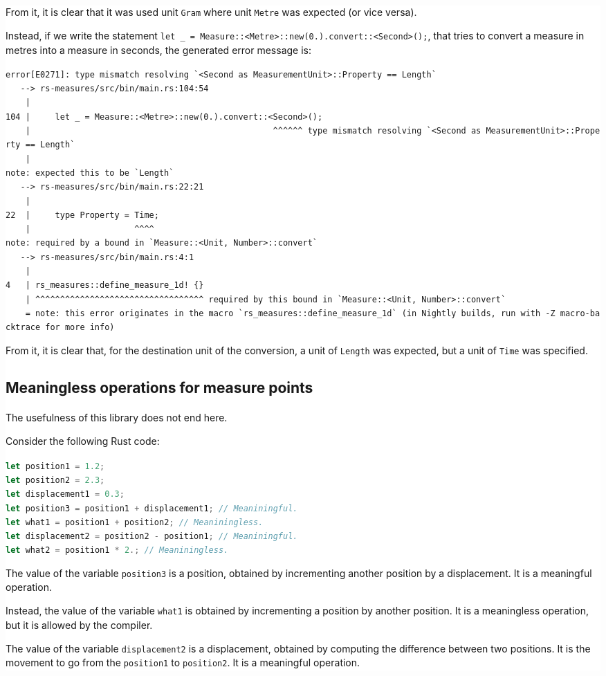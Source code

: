 From it, it is clear that it was used unit `Gram` where unit `Metre` was expected (or vice versa).

Instead, if we write the statement `let _ = Measure::<Metre>::new(0.).convert::<Second>();`, that tries to convert a measure in metres into a measure in seconds, the generated error message is:

```text
error[E0271]: type mismatch resolving `<Second as MeasurementUnit>::Property == Length`
   --> rs-measures/src/bin/main.rs:104:54
    |
104 |     let _ = Measure::<Metre>::new(0.).convert::<Second>();
    |                                                 ^^^^^^ type mismatch resolving `<Second as MeasurementUnit>::Property == Length`
    |
note: expected this to be `Length`
   --> rs-measures/src/bin/main.rs:22:21
    |
22  |     type Property = Time;
    |                     ^^^^
note: required by a bound in `Measure::<Unit, Number>::convert`
   --> rs-measures/src/bin/main.rs:4:1
    |
4   | rs_measures::define_measure_1d! {}
    | ^^^^^^^^^^^^^^^^^^^^^^^^^^^^^^^^^^ required by this bound in `Measure::<Unit, Number>::convert`
    = note: this error originates in the macro `rs_measures::define_measure_1d` (in Nightly builds, run with -Z macro-backtrace for more info)
```

From it, it is clear that, for the destination unit of the conversion, a unit of `Length` was expected, but a unit of `Time` was specified.

## Meaningless operations for measure points

The usefulness of this library does not end here.

Consider the following Rust code:

```rust
let position1 = 1.2;
let position2 = 2.3;
let displacement1 = 0.3;
let position3 = position1 + displacement1; // Meaniningful.
let what1 = position1 + position2; // Meaniningless.
let displacement2 = position2 - position1; // Meaniningful.
let what2 = position1 * 2.; // Meaniningless.
```

The value of the variable `position3` is a position, obtained by incrementing another position by a displacement. It is a meaningful operation.

Instead, the value of the variable `what1` is obtained by incrementing a position by another position. It is a meaningless operation, but it is allowed by the compiler.

The value of the variable `displacement2` is a displacement, obtained by computing the difference between two positions. It is the movement to go from the `position1` to `position2`. It is a meaningful operation.

